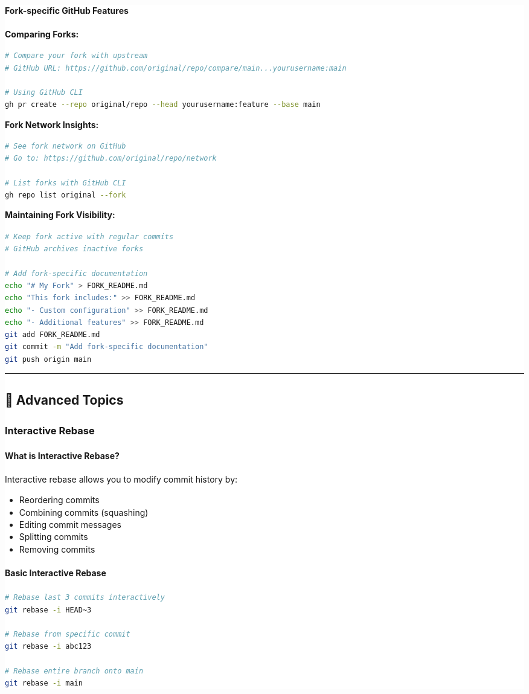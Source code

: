#### **Fork-specific GitHub Features**

**Comparing Forks:**
```bash
# Compare your fork with upstream
# GitHub URL: https://github.com/original/repo/compare/main...yourusername:main

# Using GitHub CLI
gh pr create --repo original/repo --head yourusername:feature --base main
```

**Fork Network Insights:**
```bash
# See fork network on GitHub
# Go to: https://github.com/original/repo/network

# List forks with GitHub CLI
gh repo list original --fork
```

**Maintaining Fork Visibility:**
```bash
# Keep fork active with regular commits
# GitHub archives inactive forks

# Add fork-specific documentation
echo "# My Fork" > FORK_README.md
echo "This fork includes:" >> FORK_README.md
echo "- Custom configuration" >> FORK_README.md
echo "- Additional features" >> FORK_README.md
git add FORK_README.md
git commit -m "Add fork-specific documentation"
git push origin main
```

---

## 🔴 Advanced Topics

### Interactive Rebase

#### **What is Interactive Rebase?**
Interactive rebase allows you to modify commit history by:
- Reordering commits
- Combining commits (squashing)
- Editing commit messages
- Splitting commits
- Removing commits

#### **Basic Interactive Rebase**

```bash
# Rebase last 3 commits interactively
git rebase -i HEAD~3

# Rebase from specific commit
git rebase -i abc123

# Rebase entire branch onto main
git rebase -i main
```
